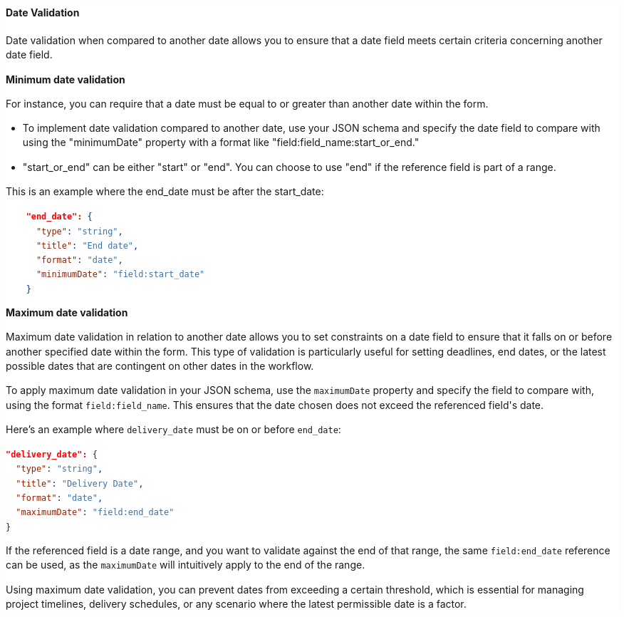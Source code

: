 ```json
```
#### Date Validation

Date validation when compared to another date allows you to ensure that a date field meets certain criteria concerning another date field.

**Minimum date validation**

For instance, you can require that a date must be equal to or greater than another date within the form.

- To implement date validation compared to another date, use your JSON schema and specify the date field to compare with using the "minimumDate" property with a format like "field:field_name:start_or_end."

- "start_or_end" can be either "start" or "end".
  You can choose to use "end" if the reference field is part of a range.

This is an example where the end_date must be after the start_date:
```json
    "end_date": {
      "type": "string",
      "title": "End date",
      "format": "date",
      "minimumDate": "field:start_date"
    }
```

**Maximum date validation**

Maximum date validation in relation to another date allows you to set constraints on a date field to ensure that it falls on or before another specified date within the form.
This type of validation is particularly useful for setting deadlines, end dates, or the latest possible dates that are contingent on other dates in the workflow.

To apply maximum date validation in your JSON schema, use the `maximumDate` property and specify the field to compare with, using the format `field:field_name`.
This ensures that the date chosen does not exceed the referenced field's date.

Here’s an example where `delivery_date` must be on or before `end_date`:

```json
"delivery_date": {
  "type": "string",
  "title": "Delivery Date",
  "format": "date",
  "maximumDate": "field:end_date"
}
```

If the referenced field is a date range, and you want to validate against the end of that range, the same `field:end_date` reference can be used, as the `maximumDate` will intuitively apply to the end of the range.

Using maximum date validation, you can prevent dates from exceeding a certain threshold, which is essential for managing project timelines, delivery schedules, or any scenario where the latest permissible date is a factor.
